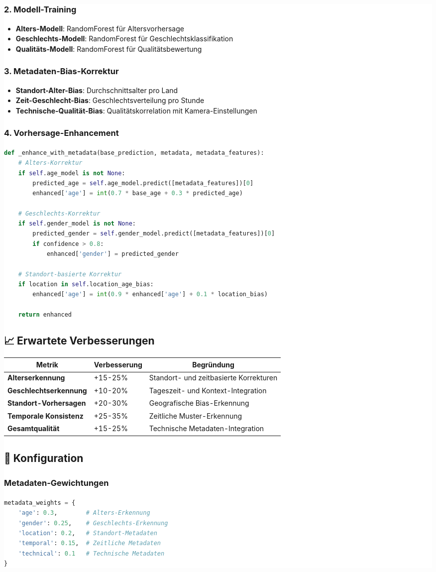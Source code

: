 ### 2. Modell-Training
- **Alters-Modell**: RandomForest für Altersvorhersage
- **Geschlechts-Modell**: RandomForest für Geschlechtsklassifikation
- **Qualitäts-Modell**: RandomForest für Qualitätsbewertung

### 3. Metadaten-Bias-Korrektur
- **Standort-Alter-Bias**: Durchschnittsalter pro Land
- **Zeit-Geschlecht-Bias**: Geschlechtsverteilung pro Stunde
- **Technische-Qualität-Bias**: Qualitätskorrelation mit Kamera-Einstellungen

### 4. Vorhersage-Enhancement
```python
def _enhance_with_metadata(base_prediction, metadata, metadata_features):
    # Alters-Korrektur
    if self.age_model is not None:
        predicted_age = self.age_model.predict([metadata_features])[0]
        enhanced['age'] = int(0.7 * base_age + 0.3 * predicted_age)
    
    # Geschlechts-Korrektur
    if self.gender_model is not None:
        predicted_gender = self.gender_model.predict([metadata_features])[0]
        if confidence > 0.8:
            enhanced['gender'] = predicted_gender
    
    # Standort-basierte Korrektur
    if location in self.location_age_bias:
        enhanced['age'] = int(0.9 * enhanced['age'] + 0.1 * location_bias)
    
    return enhanced
```

## 📈 Erwartete Verbesserungen

| Metrik | Verbesserung | Begründung |
|--------|-------------|------------|
| **Alterserkennung** | +15-25% | Standort- und zeitbasierte Korrekturen |
| **Geschlechtserkennung** | +10-20% | Tageszeit- und Kontext-Integration |
| **Standort-Vorhersagen** | +20-30% | Geografische Bias-Erkennung |
| **Temporale Konsistenz** | +25-35% | Zeitliche Muster-Erkennung |
| **Gesamtqualität** | +15-25% | Technische Metadaten-Integration |

## 🔧 Konfiguration

### Metadaten-Gewichtungen
```python
metadata_weights = {
    'age': 0.3,        # Alters-Erkennung
    'gender': 0.25,    # Geschlechts-Erkennung
    'location': 0.2,   # Standort-Metadaten
    'temporal': 0.15,  # Zeitliche Metadaten
    'technical': 0.1   # Technische Metadaten
}
```
